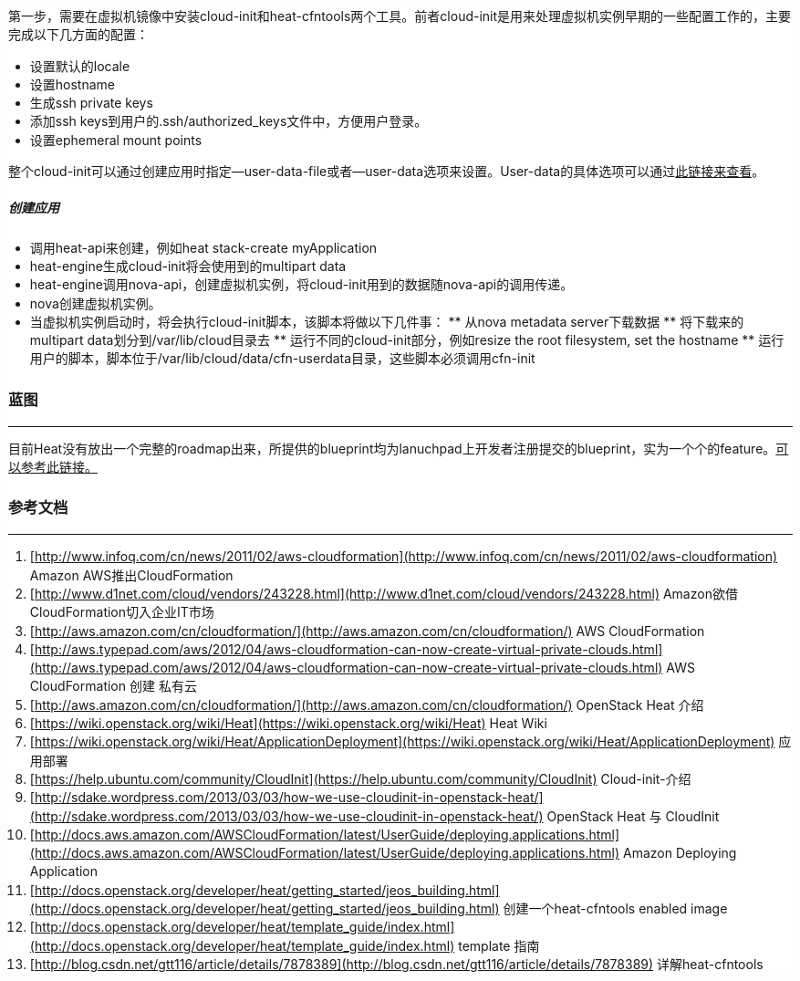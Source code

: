 第一步，需要在虚拟机镜像中安装cloud-init和heat-cfntools两个工具。前者cloud-init是用来处理虚拟机实例早期的一些配置工作的，主要完成以下几方面的配置：

* 设置默认的locale
* 设置hostname
* 生成ssh private keys
* 添加ssh keys到用户的.ssh/authorized_keys文件中，方便用户登录。
* 设置ephemeral mount points

整个cloud-init可以通过创建应用时指定—user-data-file或者—user-data选项来设置。User-data的具体选项可以通过[此链接来查看](https://help.ubuntu.com/community/CloudInit)。

##### 创建应用

* 调用heat-api来创建，例如heat stack-create myApplication
* heat-engine生成cloud-init将会使用到的multipart data
* heat-engine调用nova-api，创建虚拟机实例，将cloud-init用到的数据随nova-api的调用传递。
* nova创建虚拟机实例。
* 当虚拟机实例启动时，将会执行cloud-init脚本，该脚本将做以下几件事：
** 从nova metadata server下载数据
** 将下载来的multipart data划分到/var/lib/cloud目录去
** 运行不同的cloud-init部分，例如resize the root filesystem, set the hostname
** 运行用户的脚本，脚本位于/var/lib/cloud/data/cfn-userdata目录，这些脚本必须调用cfn-init

### 蓝图 
*******

目前Heat没有放出一个完整的roadmap出来，所提供的blueprint均为lanuchpad上开发者注册提交的blueprint，实为一个个的feature。[可以参考此链接。](https://blueprints.launchpad.net/heat)

### 参考文档
*******

1. [http://www.infoq.com/cn/news/2011/02/aws-cloudformation](http://www.infoq.com/cn/news/2011/02/aws-cloudformation) Amazon AWS推出CloudFormation
2. [http://www.d1net.com/cloud/vendors/243228.html](http://www.d1net.com/cloud/vendors/243228.html) Amazon欲借CloudFormation切入企业IT市场
3. [http://aws.amazon.com/cn/cloudformation/](http://aws.amazon.com/cn/cloudformation/) AWS CloudFormation
4. [http://aws.typepad.com/aws/2012/04/aws-cloudformation-can-now-create-virtual-private-clouds.html](http://aws.typepad.com/aws/2012/04/aws-cloudformation-can-now-create-virtual-private-clouds.html) AWS CloudFormation 创建 私有云
5. [http://aws.amazon.com/cn/cloudformation/](http://aws.amazon.com/cn/cloudformation/) OpenStack Heat 介绍
6. [https://wiki.openstack.org/wiki/Heat](https://wiki.openstack.org/wiki/Heat) Heat Wiki
7. [https://wiki.openstack.org/wiki/Heat/ApplicationDeployment](https://wiki.openstack.org/wiki/Heat/ApplicationDeployment) 应用部署
8. [https://help.ubuntu.com/community/CloudInit](https://help.ubuntu.com/community/CloudInit) Cloud-init-介绍
9. [http://sdake.wordpress.com/2013/03/03/how-we-use-cloudinit-in-openstack-heat/](http://sdake.wordpress.com/2013/03/03/how-we-use-cloudinit-in-openstack-heat/) OpenStack Heat 与 CloudInit
10. [http://docs.aws.amazon.com/AWSCloudFormation/latest/UserGuide/deploying.applications.html](http://docs.aws.amazon.com/AWSCloudFormation/latest/UserGuide/deploying.applications.html) Amazon Deploying Application
11. [http://docs.openstack.org/developer/heat/getting_started/jeos_building.html](http://docs.openstack.org/developer/heat/getting_started/jeos_building.html) 创建一个heat-cfntools enabled image
12. [http://docs.openstack.org/developer/heat/template_guide/index.html](http://docs.openstack.org/developer/heat/template_guide/index.html) template 指南
13. [http://blog.csdn.net/gtt116/article/details/7878389](http://blog.csdn.net/gtt116/article/details/7878389) 详解heat-cfntools
